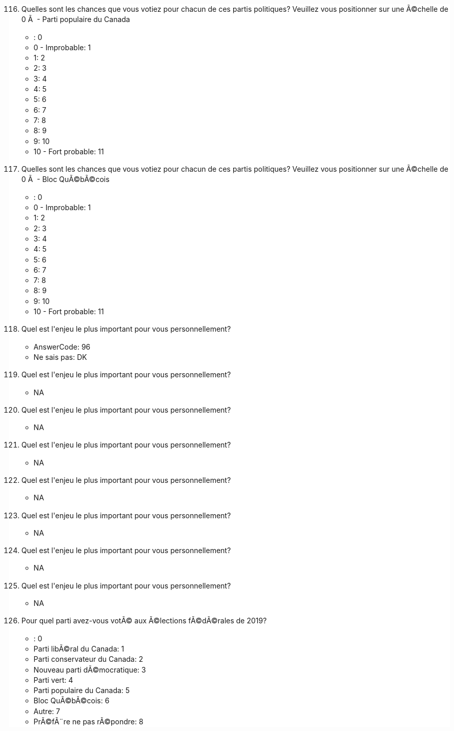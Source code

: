 116. Quelles sont les chances que vous votiez pour chacun de ces partis politiques? Veuillez vous positionner sur une Ã©chelle de 0 Ã   - Parti populaire du Canada
     -  : 0 
     -   0 - Improbable: 1 
     -   1: 2 
     -   2: 3 
     -   3: 4 
     -   4: 5 
     -   5: 6 
     -   6: 7 
     -   7: 8 
     -   8: 9 
     -   9: 10 
     -   10 - Fort probable: 11 

117. Quelles sont les chances que vous votiez pour chacun de ces partis politiques? Veuillez vous positionner sur une Ã©chelle de 0 Ã   - Bloc QuÃ©bÃ©cois
     -  : 0 
     -   0 - Improbable: 1 
     -   1: 2 
     -   2: 3 
     -   3: 4 
     -   4: 5 
     -   5: 6 
     -   6: 7 
     -   7: 8 
     -   8: 9 
     -   9: 10 
     -   10 - Fort probable: 11 

118. Quel est l'enjeu le plus important pour vous personnellement?
     -  AnswerCode: 96 
     -   Ne sais pas: DK 

119. Quel est l'enjeu le plus important pour vous personnellement?
     -  NA 

120. Quel est l'enjeu le plus important pour vous personnellement?
     -  NA 

121. Quel est l'enjeu le plus important pour vous personnellement?
     -  NA 

122. Quel est l'enjeu le plus important pour vous personnellement?
     -  NA 

123. Quel est l'enjeu le plus important pour vous personnellement?
     -  NA 

124. Quel est l'enjeu le plus important pour vous personnellement?
     -  NA 

125. Quel est l'enjeu le plus important pour vous personnellement?
     -  NA 

126. Pour quel parti avez-vous votÃ© aux Ã©lections fÃ©dÃ©rales de 2019?
     -  : 0 
     -   Parti libÃ©ral du Canada: 1 
     -   Parti conservateur du Canada: 2 
     -   Nouveau parti dÃ©mocratique: 3 
     -   Parti vert: 4 
     -   Parti populaire du Canada: 5 
     -   Bloc QuÃ©bÃ©cois: 6 
     -   Autre: 7 
     -   PrÃ©fÃ¨re ne pas rÃ©pondre: 8 

